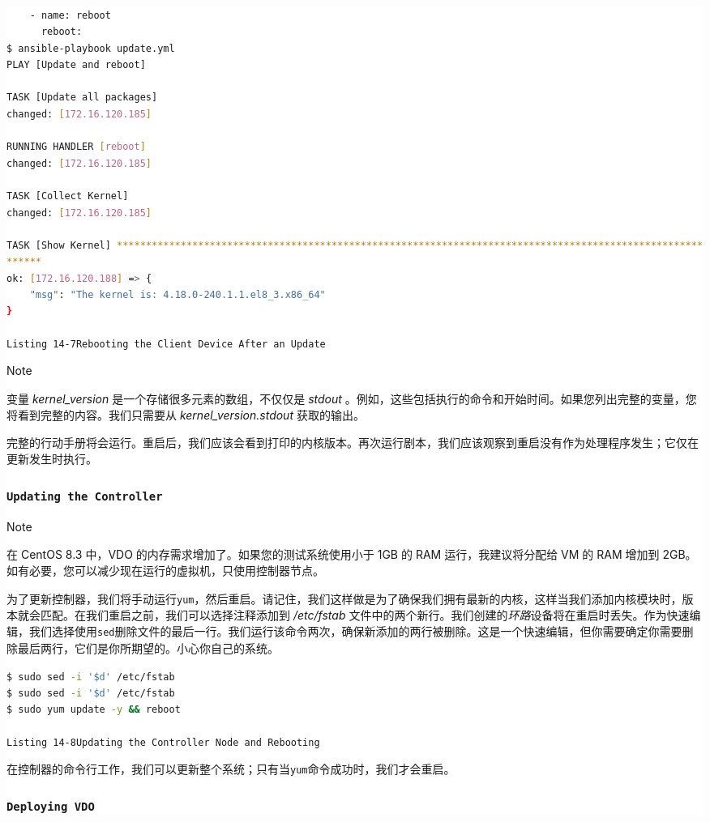 ```sh
    - name: reboot
      reboot:
$ ansible-playbook update.yml
PLAY [Update and reboot]

TASK [Update all packages]
changed: [172.16.120.185]

RUNNING HANDLER [reboot]
changed: [172.16.120.185]

TASK [Collect Kernel]
changed: [172.16.120.185]

TASK [Show Kernel] ***********************************************************************************************************
ok: [172.16.120.188] => {
    "msg": "The kernel is: 4.18.0-240.1.1.el8_3.x86_64"
}

Listing 14-7Rebooting the Client Device After an Update

```

Note

变量 *kernel_version* 是一个存储很多元素的数组，不仅仅是 *stdout* 。例如，这些包括执行的命令和开始时间。如果您列出完整的变量，您将看到完整的内容。我们只需要从 *kernel_version.stdout* 获取的输出。

完整的行动手册将会运行。重启后，我们应该会看到打印的内核版本。再次运行剧本，我们应该观察到重启没有作为处理程序发生；它仅在更新发生时执行。

### `Updating the Controller`

Note

在 CentOS 8.3 中，VDO 的内存需求增加了。如果您的测试系统使用小于 1GB 的 RAM 运行，我建议将分配给 VM 的 RAM 增加到 2GB。如有必要，您可以减少现在运行的虚拟机，只使用控制器节点。

为了更新控制器，我们将手动运行`yum`，然后重启。请记住，我们这样做是为了确保我们拥有最新的内核，这样当我们添加内核模块时，版本就会匹配。在我们重启之前，我们可以选择注释添加到 */etc/fstab* 文件中的两个新行。我们创建的*环路*设备将在重启时丢失。作为快速编辑，我们选择使用`sed`删除文件的最后一行。我们运行该命令两次，确保新添加的两行被删除。这是一个快速编辑，但你需要确定你需要删除最后两行，它们是你所期望的。小心你自己的系统。

```sh
$ sudo sed -i '$d' /etc/fstab
$ sudo sed -i '$d' /etc/fstab
$ sudo yum update -y && reboot

Listing 14-8Updating the Controller Node and Rebooting

```

在控制器的命令行工作，我们可以更新整个系统；只有当`yum`命令成功时，我们才会重启。

### `Deploying VDO`
